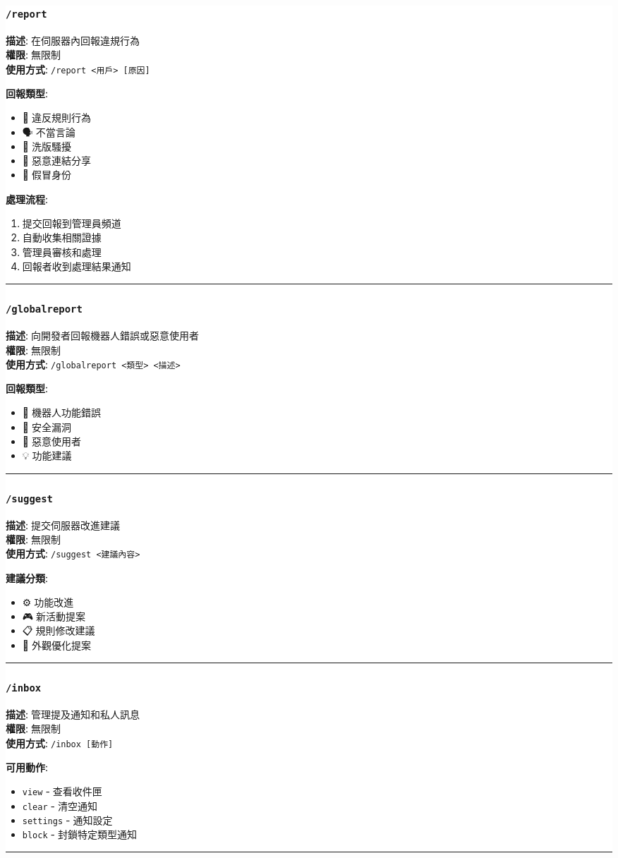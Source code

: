 ### `/report`
**描述**: 在伺服器內回報違規行為  
**權限**: 無限制  
**使用方式**: `/report <用戶> [原因]`

**回報類型**:
- 🚫 違反規則行為
- 🗣️ 不當言論
- 📢 洗版騷擾
- 🔗 惡意連結分享
- 👤 假冒身份

**處理流程**:
1. 提交回報到管理員頻道
2. 自動收集相關證據
3. 管理員審核和處理
4. 回報者收到處理結果通知

---

### `/globalreport`
**描述**: 向開發者回報機器人錯誤或惡意使用者  
**權限**: 無限制  
**使用方式**: `/globalreport <類型> <描述>`

**回報類型**:
- 🐛 機器人功能錯誤
- 🚨 安全漏洞
- 👤 惡意使用者
- 💡 功能建議

---

### `/suggest`
**描述**: 提交伺服器改進建議  
**權限**: 無限制  
**使用方式**: `/suggest <建議內容>`

**建議分類**:
- ⚙️ 功能改進
- 🎮 新活動提案
- 📋 規則修改建議
- 🎨 外觀優化提案

---

### `/inbox`
**描述**: 管理提及通知和私人訊息  
**權限**: 無限制  
**使用方式**: `/inbox [動作]`

**可用動作**:
- `view` - 查看收件匣
- `clear` - 清空通知
- `settings` - 通知設定
- `block` - 封鎖特定類型通知

---